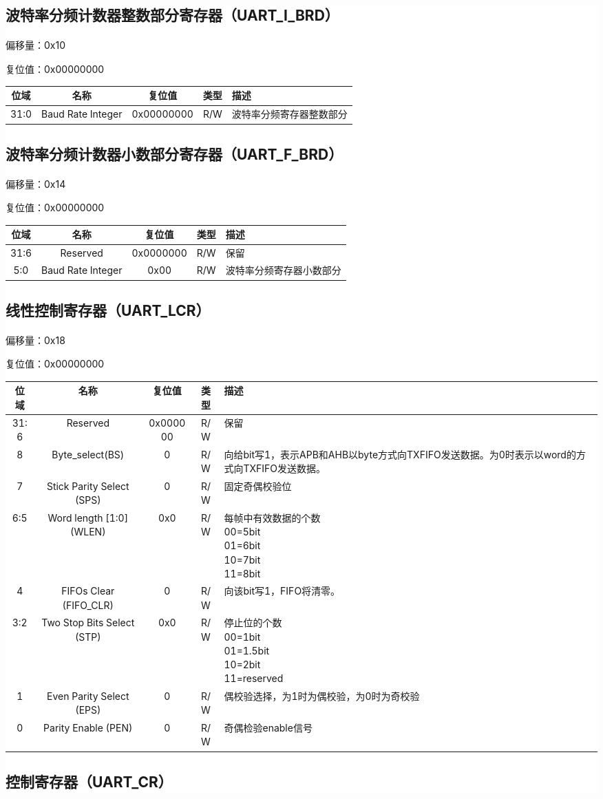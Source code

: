 </center>

## 波特率分频计数器整数部分寄存器（UART_I_BRD）

偏移量：0x10

复位值：0x00000000

<center>

位域 | 名称 | 复位值 | 类型 | 描述
:--: | :--: | :--: | :--: | :--
31:0 | Baud Rate Integer | 0x00000000 | R/W | 波特率分频寄存器整数部分

</center>

## 波特率分频计数器小数部分寄存器（UART_F_BRD）

偏移量：0x14

复位值：0x00000000

<center>

位域 | 名称 | 复位值 | 类型 | 描述
:--: | :--: | :--: | :--: | :--
31:6 | Reserved | 0x0000000 | R/W | 保留
5:0 | Baud Rate Integer | 0x00 | R/W | 波特率分频寄存器小数部分

</center>

## 线性控制寄存器（UART_LCR）

偏移量：0x18

复位值：0x00000000

<center>

位域 | 名称 | 复位值 | 类型 | 描述
:--: | :--: | :--: | :--: | :--
31:6 | Reserved | 0x000000 | R/W | 保留
8 | Byte_select(BS) | 0 | R/W | 向给bit写1，表示APB和AHB以byte方式向TXFIFO发送数据。为0时表示以word的方式向TXFIFO发送数据。
7 | Stick Parity Select (SPS) | 0 | R/W | 固定奇偶校验位
6:5 | Word length [1:0] (WLEN) | 0x0 | R/W | 每帧中有效数据的个数<br>00=5bit<br>01=6bit<br>10=7bit<br> 11=8bit
4 | FIFOs Clear (FIFO_CLR) | 0 | R/W | 向该bit写1，FIFO将清零。 
3:2 | Two Stop Bits Select (STP) | 0x0 | R/W | 停止位的个数<br>00=1bit<br>01=1.5bit<br>10=2bit<br>11=reserved
1 | Even Parity Select (EPS) | 0 | R/W | 偶校验选择，为1时为偶校验，为0时为奇校验
0 | Parity Enable (PEN) | 0 | R/W | 奇偶检验enable信号

</center>

## 控制寄存器（UART_CR）
